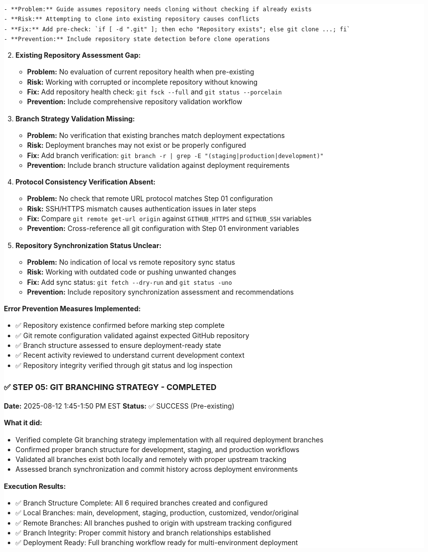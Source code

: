     - **Problem:** Guide assumes repository needs cloning without checking if already exists
    - **Risk:** Attempting to clone into existing repository causes conflicts
    - **Fix:** Add pre-check: `if [ -d ".git" ]; then echo "Repository exists"; else git clone ...; fi`
    - **Prevention:** Include repository state detection before clone operations

2. **Existing Repository Assessment Gap:**

    - **Problem:** No evaluation of current repository health when pre-existing
    - **Risk:** Working with corrupted or incomplete repository without knowing
    - **Fix:** Add repository health check: `git fsck --full` and `git status --porcelain`
    - **Prevention:** Include comprehensive repository validation workflow

3. **Branch Strategy Validation Missing:**

    - **Problem:** No verification that existing branches match deployment expectations
    - **Risk:** Deployment branches may not exist or be properly configured
    - **Fix:** Add branch verification: `git branch -r | grep -E "(staging|production|development)"`
    - **Prevention:** Include branch structure validation against deployment requirements

4. **Protocol Consistency Verification Absent:**

    - **Problem:** No check that remote URL protocol matches Step 01 configuration
    - **Risk:** SSH/HTTPS mismatch causes authentication issues in later steps
    - **Fix:** Compare `git remote get-url origin` against `GITHUB_HTTPS` and `GITHUB_SSH` variables
    - **Prevention:** Cross-reference all git configuration with Step 01 environment variables

5. **Repository Synchronization Status Unclear:**
    - **Problem:** No indication of local vs remote repository sync status
    - **Risk:** Working with outdated code or pushing unwanted changes
    - **Fix:** Add sync status: `git fetch --dry-run` and `git status -uno`
    - **Prevention:** Include repository synchronization assessment and recommendations

**Error Prevention Measures Implemented:**

-   ✅ Repository existence confirmed before marking step complete
-   ✅ Git remote configuration validated against expected GitHub repository
-   ✅ Branch structure assessed to ensure deployment-ready state
-   ✅ Recent activity reviewed to understand current development context
-   ✅ Repository integrity verified through git status and log inspection

### **✅ STEP 05: GIT BRANCHING STRATEGY - COMPLETED**

**Date:** 2025-08-12 1:45-1:50 PM EST
**Status:** ✅ SUCCESS (Pre-existing)

**What it did:**

-   Verified complete Git branching strategy implementation with all required deployment branches
-   Confirmed proper branch structure for development, staging, and production workflows
-   Validated all branches exist both locally and remotely with proper upstream tracking
-   Assessed branch synchronization and commit history across deployment environments

**Execution Results:**

-   ✅ Branch Structure Complete: All 6 required branches created and configured
-   ✅ Local Branches: main, development, staging, production, customized, vendor/original
-   ✅ Remote Branches: All branches pushed to origin with upstream tracking configured
-   ✅ Branch Integrity: Proper commit history and branch relationships established
-   ✅ Deployment Ready: Full branching workflow ready for multi-environment deployment
